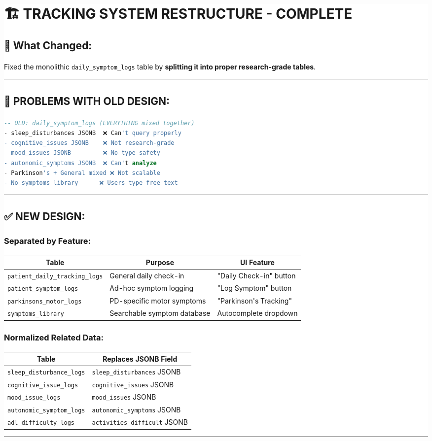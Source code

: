 # 🏗️ **TRACKING SYSTEM RESTRUCTURE - COMPLETE**

## **📌 What Changed:**

Fixed the monolithic `daily_symptom_logs` table by **splitting it into proper research-grade tables**.

---

## **🚫 PROBLEMS WITH OLD DESIGN:**

```sql
-- OLD: daily_symptom_logs (EVERYTHING mixed together)
- sleep_disturbances JSONB  ❌ Can't query properly
- cognitive_issues JSONB    ❌ Not research-grade
- mood_issues JSONB         ❌ No type safety
- autonomic_symptoms JSONB  ❌ Can't analyze
- Parkinson's + General mixed ❌ Not scalable
- No symptoms library      ❌ Users type free text
```

---

## **✅ NEW DESIGN:**

### **Separated by Feature:**

| Table | Purpose | UI Feature |
|-------|---------|------------|
| `patient_daily_tracking_logs` | General daily check-in | "Daily Check-in" button |
| `patient_symptom_logs` | Ad-hoc symptom logging | "Log Symptom" button |
| `parkinsons_motor_logs` | PD-specific motor symptoms | "Parkinson's Tracking" |
| `symptoms_library` | Searchable symptom database | Autocomplete dropdown |

### **Normalized Related Data:**

| Table | Replaces JSONB Field |
|-------|---------------------|
| `sleep_disturbance_logs` | `sleep_disturbances` JSONB |
| `cognitive_issue_logs` | `cognitive_issues` JSONB |
| `mood_issue_logs` | `mood_issues` JSONB |
| `autonomic_symptom_logs` | `autonomic_symptoms` JSONB |
| `adl_difficulty_logs` | `activities_difficult` JSONB |

---